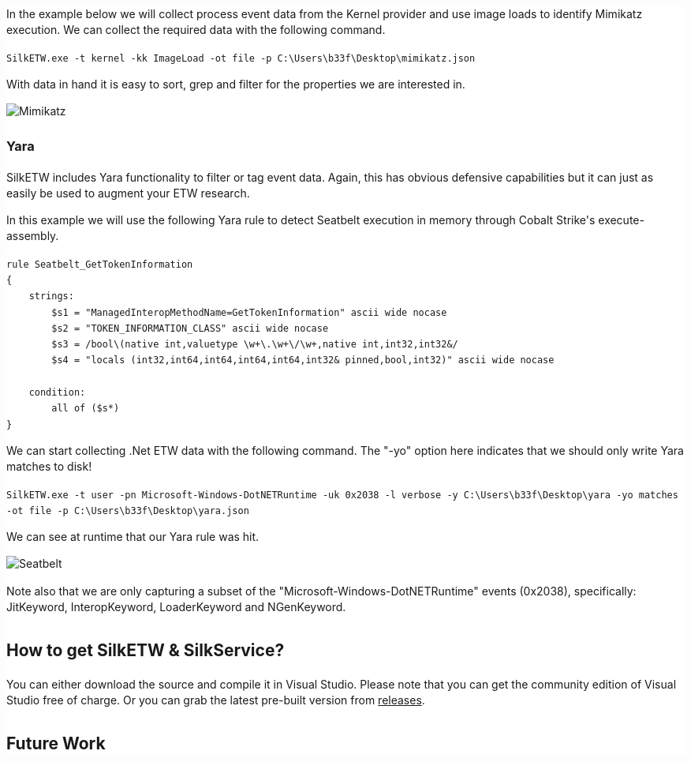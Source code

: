 In the example below we will collect process event data from the Kernel provider and use image loads to identify Mimikatz execution. We can collect the required data with the following command.

```
SilkETW.exe -t kernel -kk ImageLoad -ot file -p C:\Users\b33f\Desktop\mimikatz.json
```

With data in hand it is easy to sort, grep and filter for the properties we are interested in.

![Mimikatz](Images/mimi.png)

### Yara

SilkETW includes Yara functionality to filter or tag event data. Again, this has obvious defensive capabilities but it can just as easily be used to augment your ETW research.

In this example we will use the following Yara rule to detect Seatbelt execution in memory through Cobalt Strike's execute-assembly.

```
rule Seatbelt_GetTokenInformation
{
	strings:
		$s1 = "ManagedInteropMethodName=GetTokenInformation" ascii wide nocase
		$s2 = "TOKEN_INFORMATION_CLASS" ascii wide nocase
		$s3 = /bool\(native int,valuetype \w+\.\w+\/\w+,native int,int32,int32&/
		$s4 = "locals (int32,int64,int64,int64,int64,int32& pinned,bool,int32)" ascii wide nocase
	
	condition:
		all of ($s*)
}
```

We can start collecting .Net ETW data with the following command. The "-yo" option here indicates that we should only write Yara matches to disk!

```
SilkETW.exe -t user -pn Microsoft-Windows-DotNETRuntime -uk 0x2038 -l verbose -y C:\Users\b33f\Desktop\yara -yo matches -ot file -p C:\Users\b33f\Desktop\yara.json
```

We can see at runtime that our Yara rule was hit.

![Seatbelt](Images/seatbelt.png)

Note also that we are only capturing a subset of the "Microsoft-Windows-DotNETRuntime" events (0x2038), specifically: JitKeyword, InteropKeyword, LoaderKeyword and NGenKeyword.

## How to get SilkETW & SilkService?

You can either download the source and compile it in Visual Studio. Please note that you can get the community edition of Visual Studio free of charge. Or you can grab the latest pre-built version from [releases](https://github.com/fireeye/SilkETW/releases).

## Future Work
